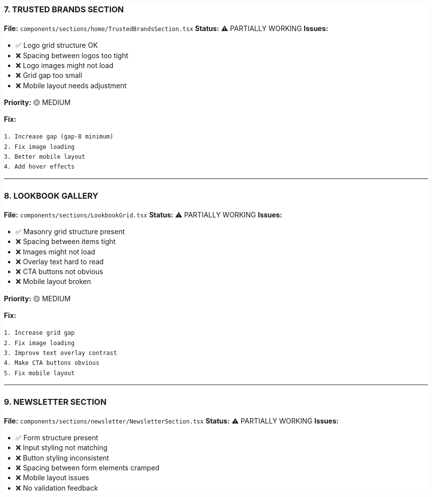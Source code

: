 
### 7. TRUSTED BRANDS SECTION
**File:** `components/sections/home/TrustedBrandsSection.tsx`
**Status:** ⚠️ PARTIALLY WORKING
**Issues:**
- ✅ Logo grid structure OK
- ❌ Spacing between logos too tight
- ❌ Logo images might not load
- ❌ Grid gap too small
- ❌ Mobile layout needs adjustment

**Priority:** 🟡 MEDIUM

**Fix:**
```
1. Increase gap (gap-8 minimum)
2. Fix image loading
3. Better mobile layout
4. Add hover effects
```

---

### 8. LOOKBOOK GALLERY
**File:** `components/sections/LookbookGrid.tsx`
**Status:** ⚠️ PARTIALLY WORKING
**Issues:**
- ✅ Masonry grid structure present
- ❌ Spacing between items tight
- ❌ Images might not load
- ❌ Overlay text hard to read
- ❌ CTA buttons not obvious
- ❌ Mobile layout broken

**Priority:** 🟡 MEDIUM

**Fix:**
```
1. Increase grid gap
2. Fix image loading
3. Improve text overlay contrast
4. Make CTA buttons obvious
5. Fix mobile layout
```

---

### 9. NEWSLETTER SECTION
**File:** `components/sections/newsletter/NewsletterSection.tsx`
**Status:** ⚠️ PARTIALLY WORKING
**Issues:**
- ✅ Form structure present
- ❌ Input styling not matching
- ❌ Button styling inconsistent
- ❌ Spacing between form elements cramped
- ❌ Mobile layout issues
- ❌ No validation feedback
